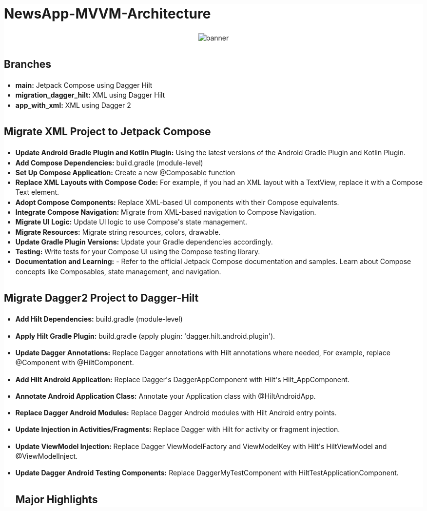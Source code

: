 # NewsApp-MVVM-Architecture

<p align="center">
<img alt="banner" src="https://github.com/user-attachments/assets/0a5a15b7-d985-4a52-8b75-3a658e5c5564">
</p>

## Branches

- **main:** Jetpack Compose using Dagger Hilt
- **migration_dagger_hilt:** XML using Dagger Hilt
- **app_with_xml:** XML using Dagger 2

## Migrate XML Project to Jetpack Compose

- **Update Android Gradle Plugin and Kotlin Plugin:** Using the latest versions of the Android Gradle Plugin and Kotlin Plugin.
- **Add Compose Dependencies:** build.gradle (module-level)
- **Set Up Compose Application:** Create a new @Composable function
- **Replace XML Layouts with Compose Code:** For example, if you had an XML layout with a TextView, replace it with a Compose Text element.
- **Adopt Compose Components:** Replace XML-based UI components with their Compose equivalents.
- **Integrate Compose Navigation:** Migrate from XML-based navigation to Compose Navigation.
- **Migrate UI Logic:** Update UI logic to use Compose's state management.
- **Migrate Resources:** Migrate string resources, colors, drawable.
- **Update Gradle Plugin Versions:** Update your Gradle dependencies accordingly.
- **Testing:** Write tests for your Compose UI using the Compose testing library.
- **Documentation and Learning:** - Refer to the official Jetpack Compose documentation and samples. Learn about Compose concepts like Composables, state management, and navigation.

## Migrate Dagger2 Project to Dagger-Hilt

- **Add Hilt Dependencies:** build.gradle (module-level)
- **Apply Hilt Gradle Plugin:** build.gradle (apply plugin: 'dagger.hilt.android.plugin').
- **Update Dagger Annotations:** Replace Dagger annotations with Hilt annotations where needed, For example, replace @Component with @HiltComponent.
- **Add Hilt Android Application:** Replace Dagger's DaggerAppComponent with Hilt's Hilt_AppComponent.
- **Annotate Android Application Class:** Annotate your Application class with @HiltAndroidApp.
- **Replace Dagger Android Modules:** Replace Dagger Android modules with Hilt Android entry points.
- **Update Injection in Activities/Fragments:** Replace Dagger with Hilt for activity or fragment injection.
- **Update ViewModel Injection:** Replace Dagger ViewModelFactory and ViewModelKey with Hilt's HiltViewModel and @ViewModelInject.
- **Update Dagger Android Testing Components:** Replace DaggerMyTestComponent with HiltTestApplicationComponent.

  ## Major Highlights
